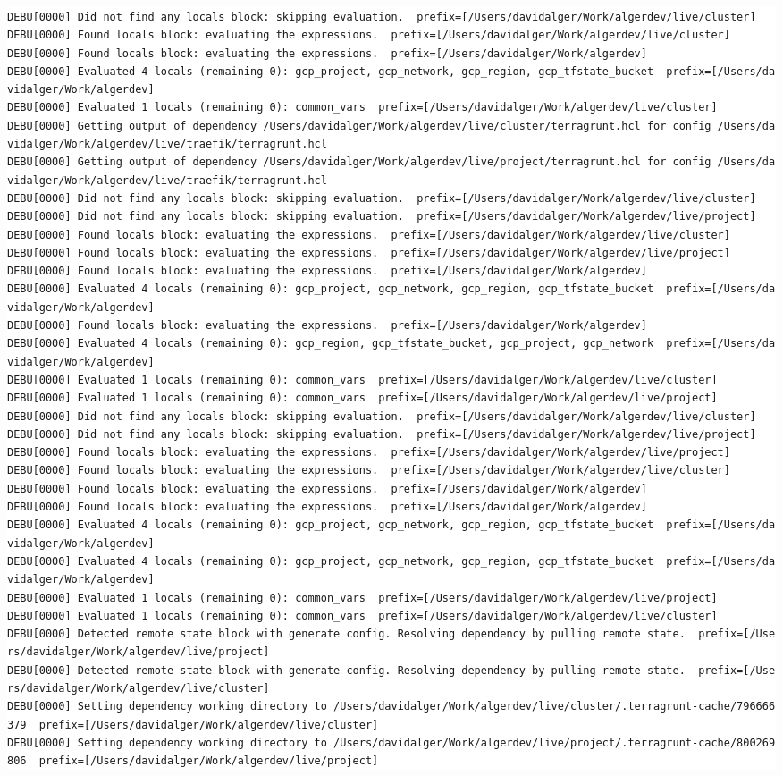 ```shell
DEBU[0000] Did not find any locals block: skipping evaluation.  prefix=[/Users/davidalger/Work/algerdev/live/cluster] 
DEBU[0000] Found locals block: evaluating the expressions.  prefix=[/Users/davidalger/Work/algerdev/live/cluster] 
DEBU[0000] Found locals block: evaluating the expressions.  prefix=[/Users/davidalger/Work/algerdev] 
DEBU[0000] Evaluated 4 locals (remaining 0): gcp_project, gcp_network, gcp_region, gcp_tfstate_bucket  prefix=[/Users/davidalger/Work/algerdev] 
DEBU[0000] Evaluated 1 locals (remaining 0): common_vars  prefix=[/Users/davidalger/Work/algerdev/live/cluster] 
DEBU[0000] Getting output of dependency /Users/davidalger/Work/algerdev/live/cluster/terragrunt.hcl for config /Users/davidalger/Work/algerdev/live/traefik/terragrunt.hcl 
DEBU[0000] Getting output of dependency /Users/davidalger/Work/algerdev/live/project/terragrunt.hcl for config /Users/davidalger/Work/algerdev/live/traefik/terragrunt.hcl 
DEBU[0000] Did not find any locals block: skipping evaluation.  prefix=[/Users/davidalger/Work/algerdev/live/cluster] 
DEBU[0000] Did not find any locals block: skipping evaluation.  prefix=[/Users/davidalger/Work/algerdev/live/project] 
DEBU[0000] Found locals block: evaluating the expressions.  prefix=[/Users/davidalger/Work/algerdev/live/cluster] 
DEBU[0000] Found locals block: evaluating the expressions.  prefix=[/Users/davidalger/Work/algerdev/live/project] 
DEBU[0000] Found locals block: evaluating the expressions.  prefix=[/Users/davidalger/Work/algerdev] 
DEBU[0000] Evaluated 4 locals (remaining 0): gcp_project, gcp_network, gcp_region, gcp_tfstate_bucket  prefix=[/Users/davidalger/Work/algerdev] 
DEBU[0000] Found locals block: evaluating the expressions.  prefix=[/Users/davidalger/Work/algerdev] 
DEBU[0000] Evaluated 4 locals (remaining 0): gcp_region, gcp_tfstate_bucket, gcp_project, gcp_network  prefix=[/Users/davidalger/Work/algerdev] 
DEBU[0000] Evaluated 1 locals (remaining 0): common_vars  prefix=[/Users/davidalger/Work/algerdev/live/cluster] 
DEBU[0000] Evaluated 1 locals (remaining 0): common_vars  prefix=[/Users/davidalger/Work/algerdev/live/project] 
DEBU[0000] Did not find any locals block: skipping evaluation.  prefix=[/Users/davidalger/Work/algerdev/live/cluster] 
DEBU[0000] Did not find any locals block: skipping evaluation.  prefix=[/Users/davidalger/Work/algerdev/live/project] 
DEBU[0000] Found locals block: evaluating the expressions.  prefix=[/Users/davidalger/Work/algerdev/live/project] 
DEBU[0000] Found locals block: evaluating the expressions.  prefix=[/Users/davidalger/Work/algerdev/live/cluster] 
DEBU[0000] Found locals block: evaluating the expressions.  prefix=[/Users/davidalger/Work/algerdev] 
DEBU[0000] Found locals block: evaluating the expressions.  prefix=[/Users/davidalger/Work/algerdev] 
DEBU[0000] Evaluated 4 locals (remaining 0): gcp_project, gcp_network, gcp_region, gcp_tfstate_bucket  prefix=[/Users/davidalger/Work/algerdev] 
DEBU[0000] Evaluated 4 locals (remaining 0): gcp_project, gcp_network, gcp_region, gcp_tfstate_bucket  prefix=[/Users/davidalger/Work/algerdev] 
DEBU[0000] Evaluated 1 locals (remaining 0): common_vars  prefix=[/Users/davidalger/Work/algerdev/live/project] 
DEBU[0000] Evaluated 1 locals (remaining 0): common_vars  prefix=[/Users/davidalger/Work/algerdev/live/cluster] 
DEBU[0000] Detected remote state block with generate config. Resolving dependency by pulling remote state.  prefix=[/Users/davidalger/Work/algerdev/live/project] 
DEBU[0000] Detected remote state block with generate config. Resolving dependency by pulling remote state.  prefix=[/Users/davidalger/Work/algerdev/live/cluster] 
DEBU[0000] Setting dependency working directory to /Users/davidalger/Work/algerdev/live/cluster/.terragrunt-cache/796666379  prefix=[/Users/davidalger/Work/algerdev/live/cluster] 
DEBU[0000] Setting dependency working directory to /Users/davidalger/Work/algerdev/live/project/.terragrunt-cache/800269806  prefix=[/Users/davidalger/Work/algerdev/live/project] 
```